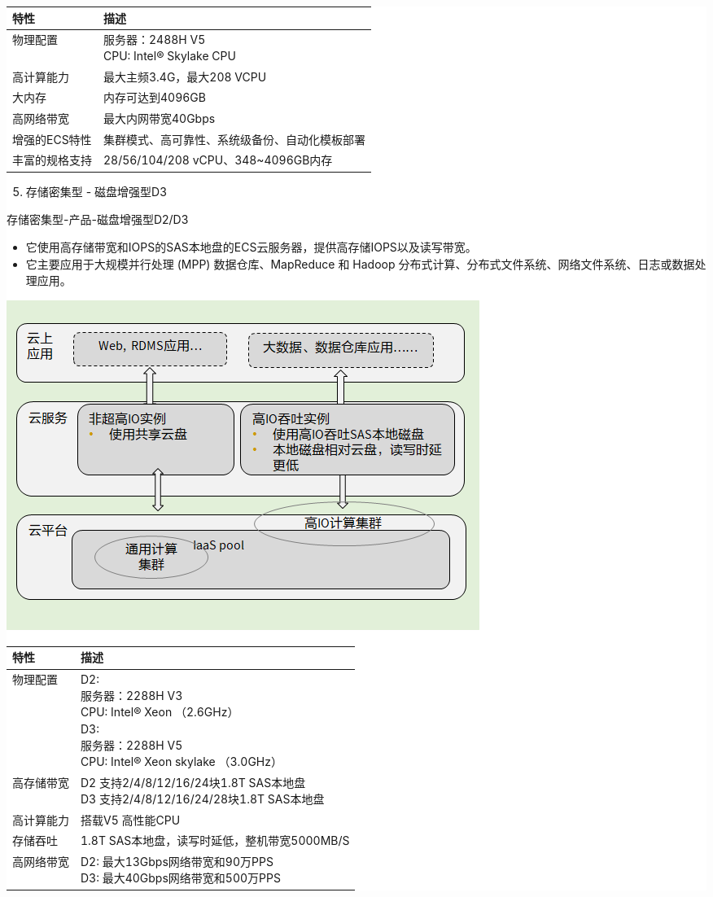 | 特性 | 描述     |
| :------------- | :------------- |
| 物理配置	| 服务器：2488H V5<br> CPU:  Intel® Skylake CPU
| 高计算能力	| 最大主频3.4G，最大208 VCPU|
| 大内存	| 内存可达到4096GB|
| 高网络带宽	| 最大内网带宽40Gbps|
| 增强的ECS特性	| 集群模式、高可靠性、系统级备份、自动化模板部署|
| 丰富的规格支持	| 28/56/104/208 vCPU、348~4096GB内存|

5. 存储密集型 - 磁盘增强型D3

存储密集型-产品-磁盘增强型D2/D3
- 它使用高存储带宽和IOPS的SAS本地盘的ECS云服务器，提供高存储IOPS以及读写带宽。
- 它主要应用于大规模并行处理 (MPP) 数据仓库、MapReduce 和 Hadoop 分布式计算、分布式文件系统、网络文件系统、日志或数据处理应用。

![应用上云](imagess/hcip-cloud-solutin-051.png)

| 特性 | 描述     |
| :------------- | :------------- |
| 物理配置	| D2:<br> 服务器：2288H V3<br>CPU:  Intel® Xeon （2.6GHz）<br> 	D3:<br> 服务器：2288H V5<br>CPU:  Intel® Xeon skylake （3.0GHz）|
| 高存储带宽	| D2 支持2/4/8/12/16/24块1.8T SAS本地盘<br>D3 支持2/4/8/12/16/24/28块1.8T SAS本地盘 |
| 高计算能力	| 搭载V5 高性能CPU |
| 存储吞吐	| 1.8T SAS本地盘，读写时延低，整机带宽5000MB/S |
| 高网络带宽	| D2: 最大13Gbps网络带宽和90万PPS<br>D3: 最大40Gbps网络带宽和500万PPS |
